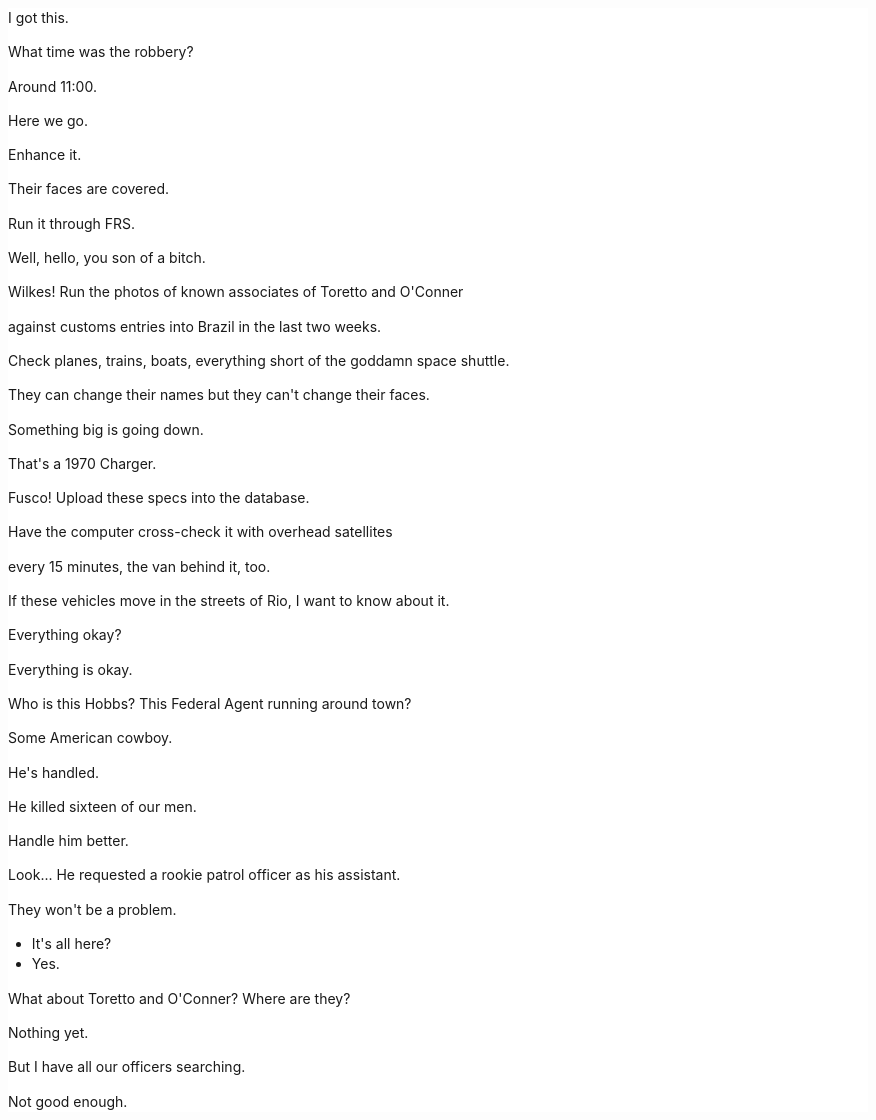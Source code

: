 I got this.

What time was the robbery?

Around 11:00.

Here we go.

Enhance it.

Their faces are covered.

Run it through FRS.

Well, hello, you son of a bitch.

Wilkes! Run the photos of known associates of Toretto and O'Conner

against customs entries into Brazil in the last two weeks.

Check planes, trains, boats, everything short of the goddamn space shuttle.

They can change their names but they can't change their faces.

Something big is going down.

That's a 1970 Charger.

Fusco! Upload these specs into the database.

Have the computer cross-check it with overhead satellites

every 15 minutes, the van behind it, too.

If these vehicles move in the streets of Rio, I want to know about it.

Everything okay?

Everything is okay.

Who is this Hobbs? This Federal Agent running around town?

Some American cowboy.

He's handled.

He killed sixteen of our men.

Handle him better.

Look... He requested a rookie patrol officer as his assistant.

They won't be a problem.

- It's all here?
- Yes.

What about Toretto and O'Conner? Where are they?

Nothing yet.

But I have all our officers searching.

Not good enough.
